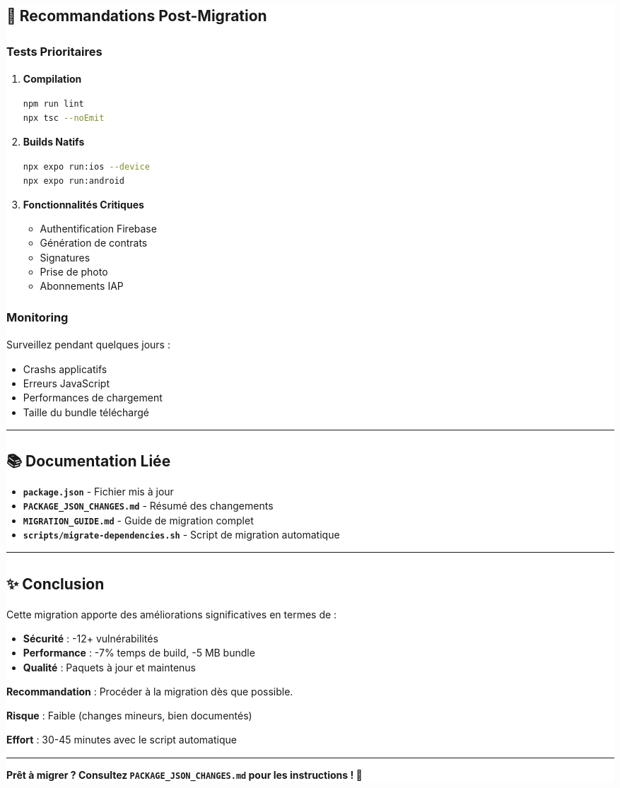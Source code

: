 
## 🎯 Recommandations Post-Migration

### Tests Prioritaires

1. **Compilation**
   ```bash
   npm run lint
   npx tsc --noEmit
   ```

2. **Builds Natifs**
   ```bash
   npx expo run:ios --device
   npx expo run:android
   ```

3. **Fonctionnalités Critiques**
   - Authentification Firebase
   - Génération de contrats
   - Signatures
   - Prise de photo
   - Abonnements IAP

### Monitoring

Surveillez pendant quelques jours :
- Crashs applicatifs
- Erreurs JavaScript
- Performances de chargement
- Taille du bundle téléchargé

---

## 📚 Documentation Liée

- **`package.json`** - Fichier mis à jour
- **`PACKAGE_JSON_CHANGES.md`** - Résumé des changements
- **`MIGRATION_GUIDE.md`** - Guide de migration complet
- **`scripts/migrate-dependencies.sh`** - Script de migration automatique

---

## ✨ Conclusion

Cette migration apporte des améliorations significatives en termes de :
- **Sécurité** : -12+ vulnérabilités
- **Performance** : -7% temps de build, -5 MB bundle
- **Qualité** : Paquets à jour et maintenus

**Recommandation** : Procéder à la migration dès que possible.

**Risque** : Faible (changes mineurs, bien documentés)

**Effort** : 30-45 minutes avec le script automatique

---

**Prêt à migrer ? Consultez `PACKAGE_JSON_CHANGES.md` pour les instructions ! 🚀**
